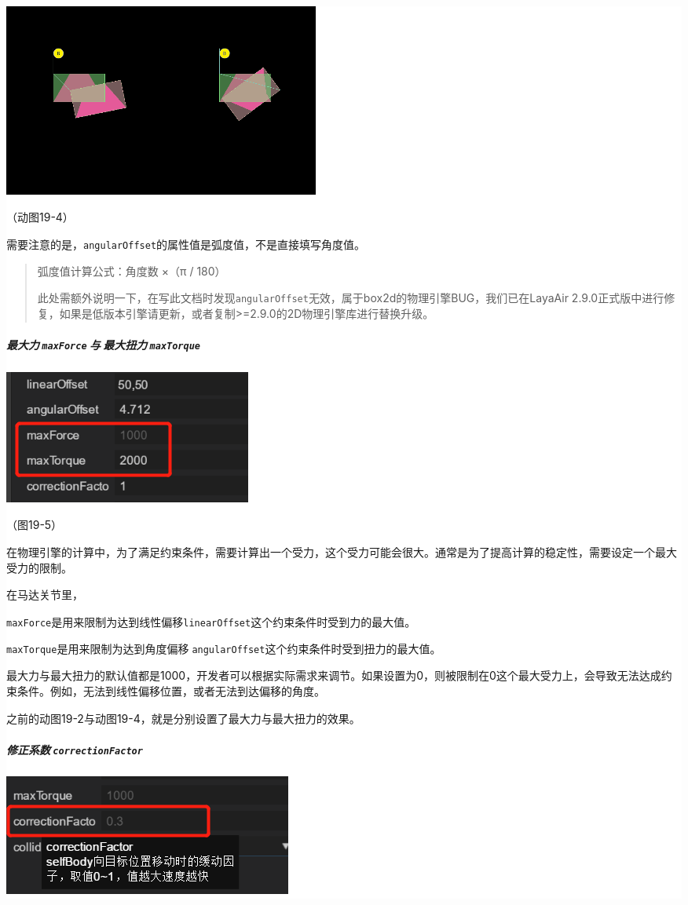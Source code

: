 ![img](img/19-4.gif)    

 （动图19-4）

需要注意的是，`angularOffset`的属性值是弧度值，不是直接填写角度值。

> 弧度值计算公式：角度数 ×（π / 180）
>
> 此处需额外说明一下，在写此文档时发现`angularOffset`无效，属于box2d的物理引擎BUG，我们已在LayaAir 2.9.0正式版中进行修复，如果是低版本引擎请更新，或者复制>=2.9.0的2D物理引擎库进行替换升级。

##### 最大力 `maxForce` 与 最大扭力 `maxTorque`

![img](img/19-5.png) 

 （图19-5）

在物理引擎的计算中，为了满足约束条件，需要计算出一个受力，这个受力可能会很大。通常是为了提高计算的稳定性，需要设定一个最大受力的限制。

在马达关节里，

`maxForce`是用来限制为达到线性偏移`linearOffset`这个约束条件时受到力的最大值。

`maxTorque`是用来限制为达到角度偏移 `angularOffset`这个约束条件时受到扭力的最大值。

最大力与最大扭力的默认值都是1000，开发者可以根据实际需求来调节。如果设置为0，则被限制在0这个最大受力上，会导致无法达成约束条件。例如，无法到线性偏移位置，或者无法到达偏移的角度。

之前的动图19-2与动图19-4，就是分别设置了最大力与最大扭力的效果。

##### 修正系数 `correctionFactor`

![img](img/19-6.png)  
